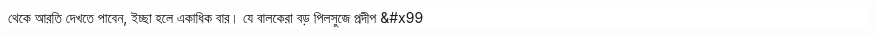 &#x9A5;&#x9C7;&#x995;&#x9C7; &#x986;&#x9B0;&#x9A4;&#x9BF; &#x9A6;&#x9C7;&#x996;&#x9A4;&#x9C7; &#x9AA;&#x9BE;&#x9AC;&#x9C7;&#x9A8;, &#x987;&#x99A;&#x9CD;&#x99B;&#x9BE; &#x9B9;&#x9B2;&#x9C7; &#x98F;&#x995;&#x9BE;&#x9A7;&#x9BF;&#x995; &#x9AC;&#x9BE;&#x9B0;&#x964; &#x9AF;&#x9C7; &#x9AC;&#x9BE;&#x9B2;&#x995;&#x9C7;&#x9B0;&#x9BE; &#x9AC;&#x9A1;&#x9BC; &#x9AA;&#x9BF;&#x9B2;&#x9B8;&#x9C1;&#x99C;&#x9C7; &#x9AA;&#x9CD;&#x9B0;&#x9A6;&#x9C0;&#x9AA; &#x99